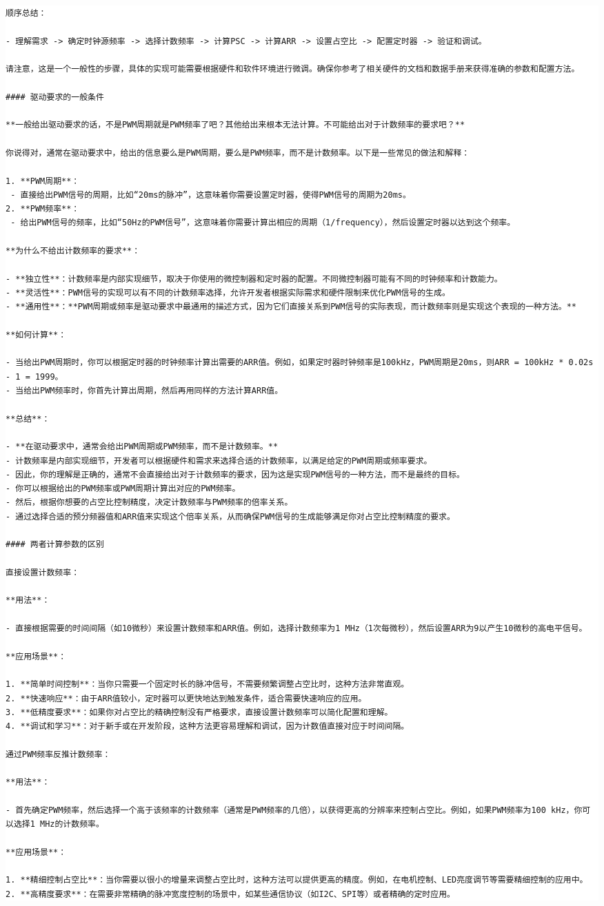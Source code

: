   ```
顺序总结：

- 理解需求 -> 确定时钟源频率 -> 选择计数频率 -> 计算PSC -> 计算ARR -> 设置占空比 -> 配置定时器 -> 验证和调试。

请注意，这是一个一般性的步骤，具体的实现可能需要根据硬件和软件环境进行微调。确保你参考了相关硬件的文档和数据手册来获得准确的参数和配置方法。

#### 驱动要求的一般条件

**一般给出驱动要求的话，不是PWM周期就是PWM频率了吧？其他给出来根本无法计算。不可能给出对于计数频率的要求吧？**

你说得对，通常在驱动要求中，给出的信息要么是PWM周期，要么是PWM频率，而不是计数频率。以下是一些常见的做法和解释：

1. **PWM周期**：
   - 直接给出PWM信号的周期，比如“20ms的脉冲”，这意味着你需要设置定时器，使得PWM信号的周期为20ms。
2. **PWM频率**：
   - 给出PWM信号的频率，比如“50Hz的PWM信号”，这意味着你需要计算出相应的周期（1/frequency），然后设置定时器以达到这个频率。

**为什么不给出计数频率的要求**：

- **独立性**：计数频率是内部实现细节，取决于你使用的微控制器和定时器的配置。不同微控制器可能有不同的时钟频率和计数能力。
- **灵活性**：PWM信号的实现可以有不同的计数频率选择，允许开发者根据实际需求和硬件限制来优化PWM信号的生成。
- **通用性**：**PWM周期或频率是驱动要求中最通用的描述方式，因为它们直接关系到PWM信号的实际表现，而计数频率则是实现这个表现的一种方法。**

**如何计算**：

- 当给出PWM周期时，你可以根据定时器的时钟频率计算出需要的ARR值。例如，如果定时器时钟频率是100kHz，PWM周期是20ms，则ARR = 100kHz * 0.02s - 1 = 1999。
- 当给出PWM频率时，你首先计算出周期，然后再用同样的方法计算ARR值。

**总结**：

- **在驱动要求中，通常会给出PWM周期或PWM频率，而不是计数频率。**
- 计数频率是内部实现细节，开发者可以根据硬件和需求来选择合适的计数频率，以满足给定的PWM周期或频率要求。
- 因此，你的理解是正确的，通常不会直接给出对于计数频率的要求，因为这是实现PWM信号的一种方法，而不是最终的目标。
- 你可以根据给出的PWM频率或PWM周期计算出对应的PWM频率。
- 然后，根据你想要的占空比控制精度，决定计数频率与PWM频率的倍率关系。
- 通过选择合适的预分频器值和ARR值来实现这个倍率关系，从而确保PWM信号的生成能够满足你对占空比控制精度的要求。

#### 两者计算参数的区别

直接设置计数频率：

**用法**：

- 直接根据需要的时间间隔（如10微秒）来设置计数频率和ARR值。例如，选择计数频率为1 MHz（1次每微秒），然后设置ARR为9以产生10微秒的高电平信号。

**应用场景**：

1. **简单时间控制**：当你只需要一个固定时长的脉冲信号，不需要频繁调整占空比时，这种方法非常直观。
2. **快速响应**：由于ARR值较小，定时器可以更快地达到触发条件，适合需要快速响应的应用。
3. **低精度要求**：如果你对占空比的精确控制没有严格要求，直接设置计数频率可以简化配置和理解。
4. **调试和学习**：对于新手或在开发阶段，这种方法更容易理解和调试，因为计数值直接对应于时间间隔。

通过PWM频率反推计数频率：

**用法**：

- 首先确定PWM频率，然后选择一个高于该频率的计数频率（通常是PWM频率的几倍），以获得更高的分辨率来控制占空比。例如，如果PWM频率为100 kHz，你可以选择1 MHz的计数频率。

**应用场景**：

1. **精细控制占空比**：当你需要以很小的增量来调整占空比时，这种方法可以提供更高的精度。例如，在电机控制、LED亮度调节等需要精细控制的应用中。
2. **高精度要求**：在需要非常精确的脉冲宽度控制的场景中，如某些通信协议（如I2C、SPI等）或者精确的定时应用。
  ```